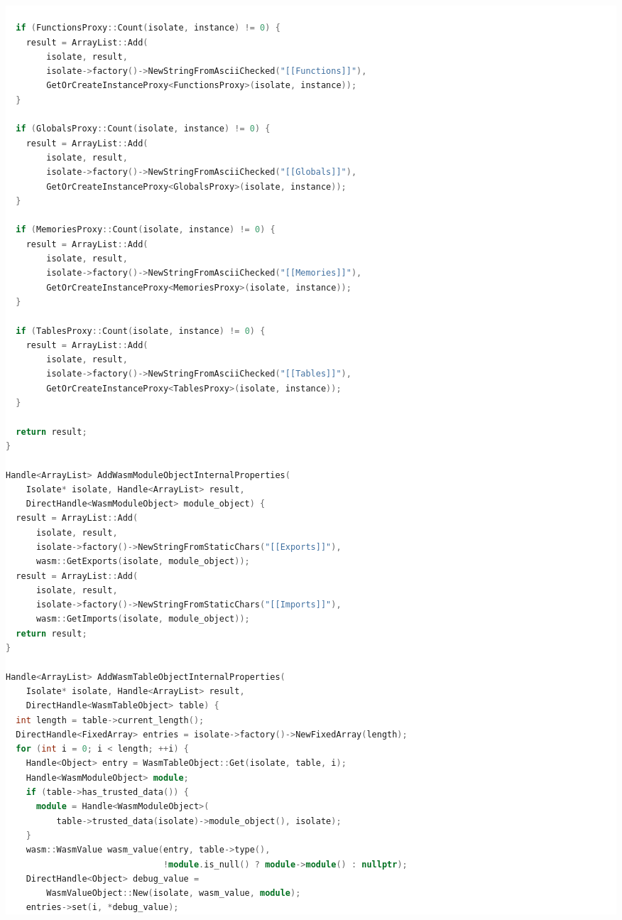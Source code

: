 ```cpp

  if (FunctionsProxy::Count(isolate, instance) != 0) {
    result = ArrayList::Add(
        isolate, result,
        isolate->factory()->NewStringFromAsciiChecked("[[Functions]]"),
        GetOrCreateInstanceProxy<FunctionsProxy>(isolate, instance));
  }

  if (GlobalsProxy::Count(isolate, instance) != 0) {
    result = ArrayList::Add(
        isolate, result,
        isolate->factory()->NewStringFromAsciiChecked("[[Globals]]"),
        GetOrCreateInstanceProxy<GlobalsProxy>(isolate, instance));
  }

  if (MemoriesProxy::Count(isolate, instance) != 0) {
    result = ArrayList::Add(
        isolate, result,
        isolate->factory()->NewStringFromAsciiChecked("[[Memories]]"),
        GetOrCreateInstanceProxy<MemoriesProxy>(isolate, instance));
  }

  if (TablesProxy::Count(isolate, instance) != 0) {
    result = ArrayList::Add(
        isolate, result,
        isolate->factory()->NewStringFromAsciiChecked("[[Tables]]"),
        GetOrCreateInstanceProxy<TablesProxy>(isolate, instance));
  }

  return result;
}

Handle<ArrayList> AddWasmModuleObjectInternalProperties(
    Isolate* isolate, Handle<ArrayList> result,
    DirectHandle<WasmModuleObject> module_object) {
  result = ArrayList::Add(
      isolate, result,
      isolate->factory()->NewStringFromStaticChars("[[Exports]]"),
      wasm::GetExports(isolate, module_object));
  result = ArrayList::Add(
      isolate, result,
      isolate->factory()->NewStringFromStaticChars("[[Imports]]"),
      wasm::GetImports(isolate, module_object));
  return result;
}

Handle<ArrayList> AddWasmTableObjectInternalProperties(
    Isolate* isolate, Handle<ArrayList> result,
    DirectHandle<WasmTableObject> table) {
  int length = table->current_length();
  DirectHandle<FixedArray> entries = isolate->factory()->NewFixedArray(length);
  for (int i = 0; i < length; ++i) {
    Handle<Object> entry = WasmTableObject::Get(isolate, table, i);
    Handle<WasmModuleObject> module;
    if (table->has_trusted_data()) {
      module = Handle<WasmModuleObject>(
          table->trusted_data(isolate)->module_object(), isolate);
    }
    wasm::WasmValue wasm_value(entry, table->type(),
                               !module.is_null() ? module->module() : nullptr);
    DirectHandle<Object> debug_value =
        WasmValueObject::New(isolate, wasm_value, module);
    entries->set(i, *debug_value);
```